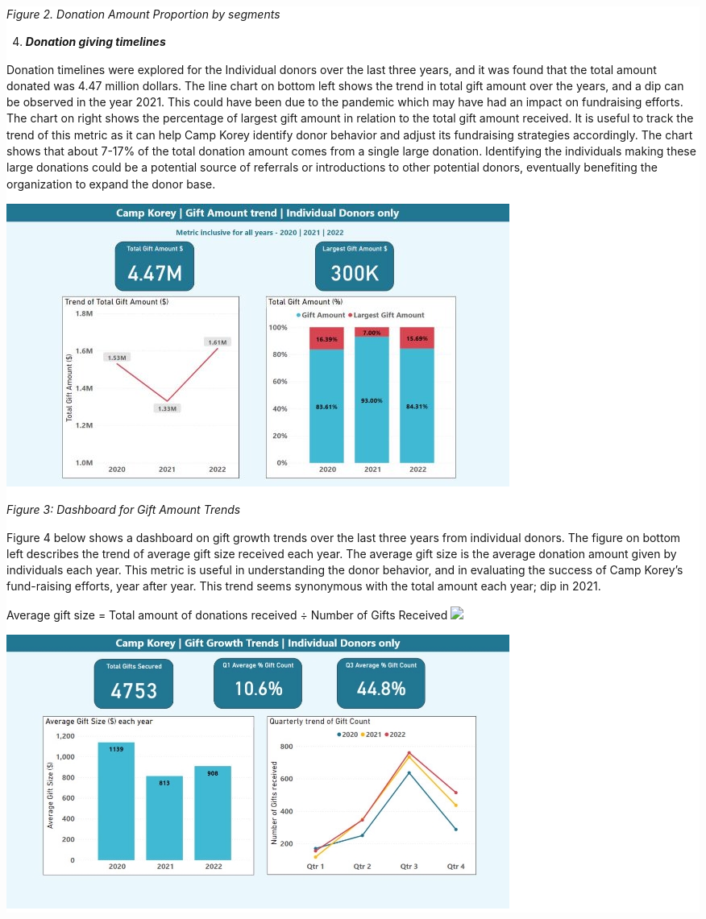 *Figure 2. Donation Amount Proportion by segments* 

4. ***Donation<a name="_page6_x69.00_y618.00"></a> giving timelines*** 

Donation timelines were explored for the Individual donors over the last three years, and it was found that the total amount donated was 4.47 million dollars. The line chart on bottom left shows the trend in total gift amount over the years, and a dip can be observed in the year 2021. This could have been due to the pandemic which may have had an impact on fundraising efforts. The chart on right shows the percentage of largest gift amount in relation to the total gift amount received. It is useful to track the trend of this metric as it can help Camp Korey identify donor behavior and adjust its fundraising strategies accordingly. The chart shows that about 7-17% of the total donation amount comes from a single large donation. Identifying the individuals making these large donations could be a potential source of referrals or introductions to other potential donors, eventually benefiting the organization to expand the donor base. 

![](Aspose.Words.ad4257f5-16b0-483a-9e85-57967ef76f87.007.jpeg)

*Figure 3: Dashboard for Gift Amount Trends* 

Figure 4 below shows a dashboard on gift growth trends over the last three years from individual donors. The figure on bottom left describes the trend of average gift size received each year. The average gift size is the average donation amount given by individuals each year. This metric is useful in understanding the donor behavior, and in evaluating the success of Camp Korey’s fund-raising efforts, year after year. This trend seems synonymous with the total amount each year; dip in 2021. 

Average gift size = Total amount of donations received ÷ Number of Gifts Received ![](Aspose.Words.ad4257f5-16b0-483a-9e85-57967ef76f87.008.png)

![](Aspose.Words.ad4257f5-16b0-483a-9e85-57967ef76f87.009.jpeg)
